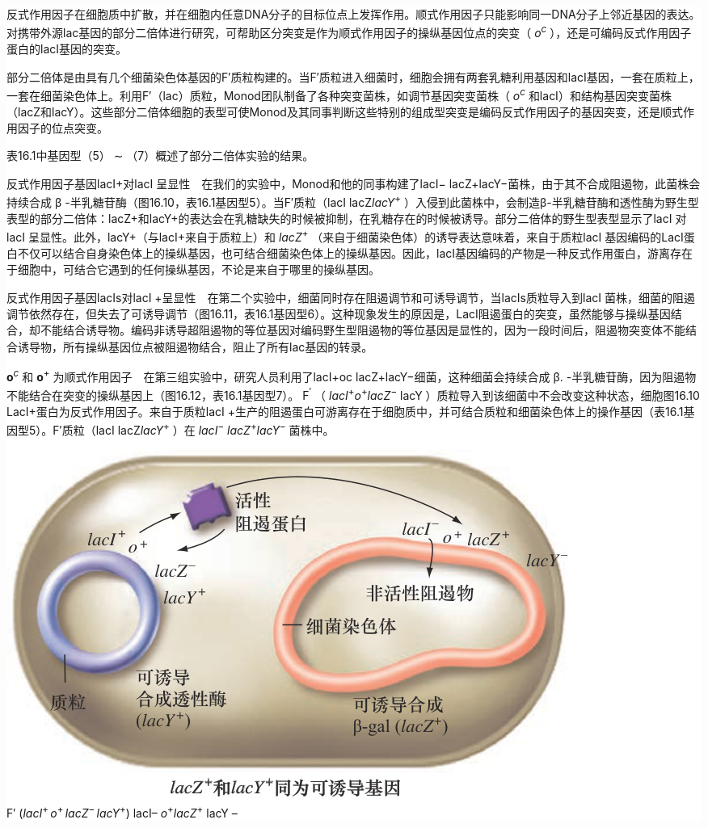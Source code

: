 反式作用因子在细胞质中扩散，并在细胞内任意DNA分子的目标位点上发挥作用。顺式作用因子只能影响同一DNA分子上邻近基因的表达。对携带外源lac基因的部分二倍体进行研究，可帮助区分突变是作为顺式作用因子的操纵基因位点的突变（ $o^{c}$ ），还是可编码反式作用因子蛋白的lacI基因的突变。  

部分二倍体是由具有几个细菌染色体基因的F′质粒构建的。当F′质粒进入细菌时，细胞会拥有两套乳糖利用基因和lacI基因，一套在质粒上，一套在细菌染色体上。利用F′（lac）质粒，Monod团队制备了各种突变菌株，如调节基因突变菌株（ $o^{c}$ 和lacI）和结构基因突变菌株（lacZ和lacY）。这些部分二倍体细胞的表型可使Monod及其同事判断这些特别的组成型突变是编码反式作用因子的基因突变，还是顺式作用因子的位点突变。  

表16.1中基因型（5） $\sim$ （7）概述了部分二倍体实验的结果。  

反式作用因子基因lacI+对lacI 呈显性　在我们的实验中，Monod和他的同事构建了lacI− lacZ+lacY−菌株，由于其不合成阻遏物，此菌株会持续合成 $\upbeta$ -半乳糖苷酶（图16.10，表16.1基因型5）。当F′质粒（lacI lacZ$l a c Y^{+}$ ）入侵到此菌株中，会制造β-半乳糖苷酶和透性酶为野生型表型的部分二倍体：lacZ+和lacY+的表达会在乳糖缺失的时候被抑制，在乳糖存在的时候被诱导。部分二倍体的野生型表型显示了lacI 对lacI 呈显性。此外，lacY+（与lacI+来自于质粒上）和 $l a c Z^{+}$ （来自于细菌染色体）的诱导表达意味着，来自于质粒lacI 基因编码的LacI蛋白不仅可以结合自身染色体上的操纵基因，也可结合细菌染色体上的操纵基因。因此，lacI基因编码的产物是一种反式作用蛋白，游离存在于细胞中，可结合它遇到的任何操纵基因，不论是来自于哪里的操纵基因。  

反式作用因子基因lacIs对lacI +呈显性　在第二个实验中，细菌同时存在阻遏调节和可诱导调节，当lacIs质粒导入到lacI 菌株，细菌的阻遏调节依然存在，但失去了可诱导调节（图16.11，表16.1基因型6）。这种现象发生的原因是，LacI阻遏蛋白的突变，虽然能够与操纵基因结合，却不能结合诱导物。编码非诱导超阻遏物的等位基因对编码野生型阻遏物的等位基因是显性的，因为一段时间后，阻遏物突变体不能结合诱导物，所有操纵基因位点被阻遏物结合，阻止了所有lac基因的转录。  

$\pmb{o}^{c}$ 和 $\pmb{o}^{+}$ 为顺式作用因子　在第三组实验中，研究人员利用了lacI+oc lacZ+lacY−细菌，这种细菌会持续合成 $\upbeta.$ -半乳糖苷酶，因为阻遏物不能结合在突变的操纵基因上（图16.12，表16.1基因型7）。 $\mathrm{F^{\prime}}$ （ $\mathit{l a c I}^{+}o^{+}\mathit{l a c Z}^{-}$ lacY ）质粒导入到该细菌中不会改变这种状态，细胞图16.10　LacI+蛋白为反式作用因子。来自于质粒lacI +生产的阻遏蛋白可游离存在于细胞质中，并可结合质粒和细菌染色体上的操作基因（表16.1基因型5）。F′质粒（lacI lacZ$l a c Y^{+}$ ）在 $l a c I^{-}\:l a c Z^{+}l a c Y^{-}$ 菌株中。  

![](Genetics-FG2G_6ed_Chapter-16_images/Fig-16.11.jpg)  
F′ $(l a c I^{+}\,o^{+}\,l a c Z^{-}\,l a c Y^{+})$ lacI– $o^{+}l a c Z^{+}$ lacY –  
